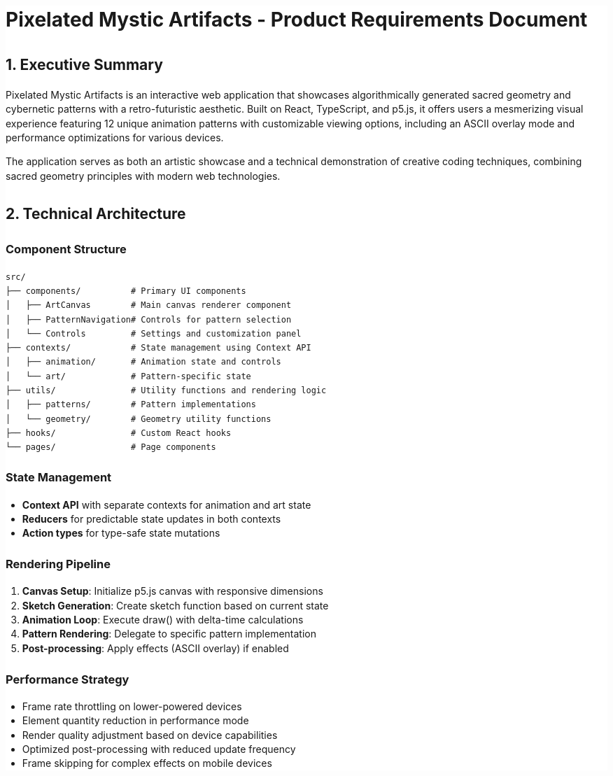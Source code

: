 
# Pixelated Mystic Artifacts - Product Requirements Document

## 1. Executive Summary

Pixelated Mystic Artifacts is an interactive web application that showcases algorithmically generated sacred geometry and cybernetic patterns with a retro-futuristic aesthetic. Built on React, TypeScript, and p5.js, it offers users a mesmerizing visual experience featuring 12 unique animation patterns with customizable viewing options, including an ASCII overlay mode and performance optimizations for various devices.

The application serves as both an artistic showcase and a technical demonstration of creative coding techniques, combining sacred geometry principles with modern web technologies.

## 2. Technical Architecture

### Component Structure
```
src/
├── components/          # Primary UI components
│   ├── ArtCanvas        # Main canvas renderer component 
│   ├── PatternNavigation# Controls for pattern selection
│   └── Controls         # Settings and customization panel
├── contexts/            # State management using Context API
│   ├── animation/       # Animation state and controls
│   └── art/             # Pattern-specific state
├── utils/               # Utility functions and rendering logic
│   ├── patterns/        # Pattern implementations
│   └── geometry/        # Geometry utility functions
├── hooks/               # Custom React hooks
└── pages/               # Page components
```

### State Management
- **Context API** with separate contexts for animation and art state
- **Reducers** for predictable state updates in both contexts
- **Action types** for type-safe state mutations

### Rendering Pipeline
1. **Canvas Setup**: Initialize p5.js canvas with responsive dimensions
2. **Sketch Generation**: Create sketch function based on current state
3. **Animation Loop**: Execute draw() with delta-time calculations
4. **Pattern Rendering**: Delegate to specific pattern implementation
5. **Post-processing**: Apply effects (ASCII overlay) if enabled

### Performance Strategy
- Frame rate throttling on lower-powered devices
- Element quantity reduction in performance mode
- Render quality adjustment based on device capabilities
- Optimized post-processing with reduced update frequency
- Frame skipping for complex effects on mobile devices
